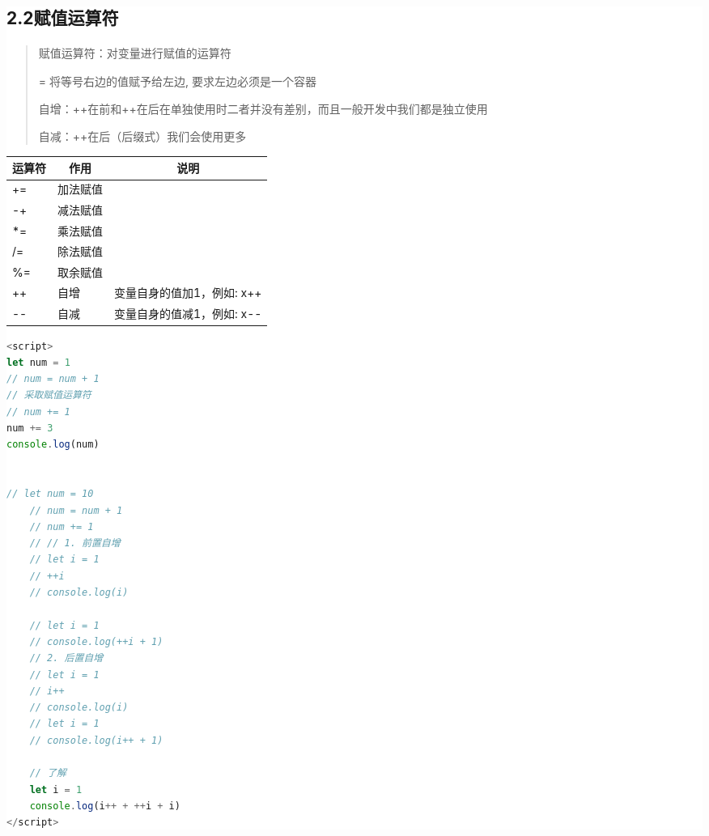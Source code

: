 ## 2.2赋值运算符

> 赋值运算符：对变量进行赋值的运算符
>
> =     将等号右边的值赋予给左边, 要求左边必须是一个容器
>
> 自增：++在前和++在后在单独使用时二者并没有差别，而且一般开发中我们都是独立使用
>
> 自减：++在后（后缀式）我们会使用更多

| 运算符 | 作用     | 说明                       |
| ------ | -------- | -------------------------- |
| +=     | 加法赋值 |                            |
| -+     | 减法赋值 |                            |
| *=     | 乘法赋值 |                            |
| /=     | 除法赋值 |                            |
| %=     | 取余赋值 |                            |
| ++     | 自增     | 变量自身的值加1，例如: x++ |
| --     | 自减     | 变量自身的值减1，例如: x-- |

```js
<script>
let num = 1
// num = num + 1
// 采取赋值运算符
// num += 1
num += 3
console.log(num)


// let num = 10
    // num = num + 1
    // num += 1
    // // 1. 前置自增
    // let i = 1
    // ++i
    // console.log(i)

    // let i = 1
    // console.log(++i + 1)
    // 2. 后置自增
    // let i = 1
    // i++
    // console.log(i)
    // let i = 1
    // console.log(i++ + 1)

    // 了解 
    let i = 1
    console.log(i++ + ++i + i)
</script>
```
